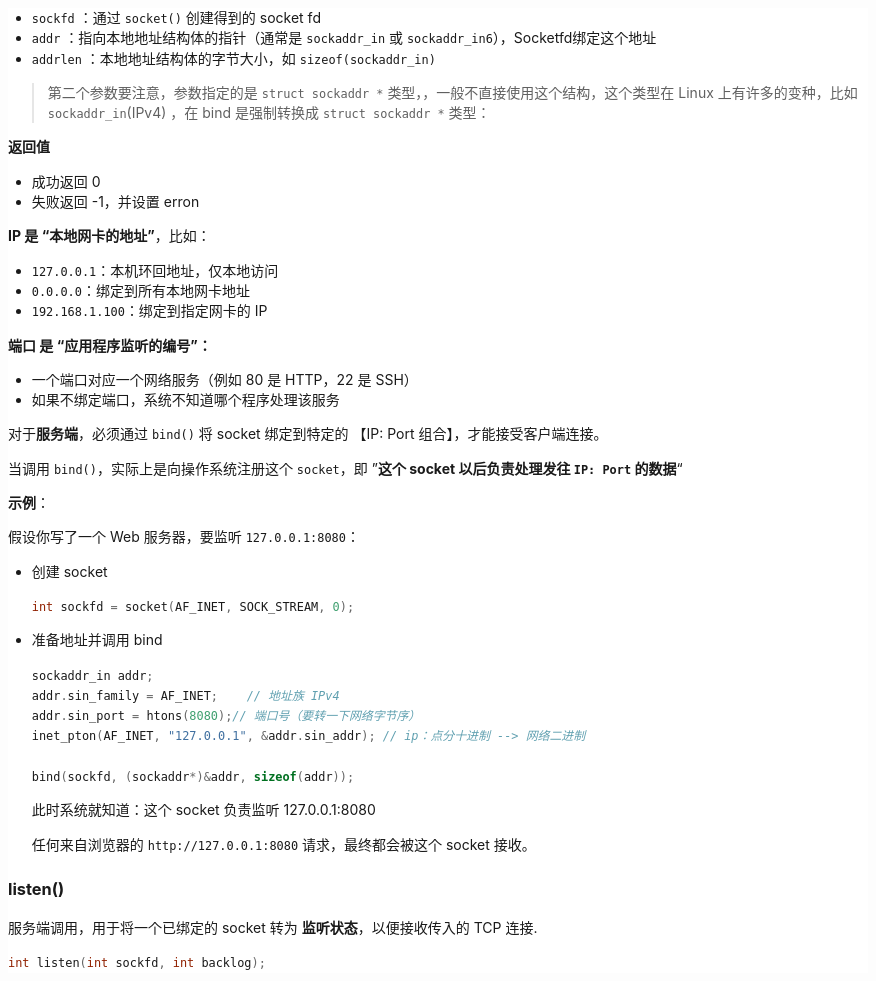 - `sockfd` ：通过 `socket()` 创建得到的 socket fd
- `addr` ：指向本地地址结构体的指针（通常是 `sockaddr_in` 或 `sockaddr_in6`），Socketfd绑定这个地址
- `addrlen` ：本地地址结构体的字节大小，如 `sizeof(sockaddr_in)`

> 第二个参数要注意，参数指定的是 `struct sockaddr *` 类型，，一般不直接使用这个结构，这个类型在 Linux 上有许多的变种，比如 `sockaddr_in`(IPv4) ，在 bind 是强制转换成 `struct sockaddr *` 类型：

**返回值**

- 成功返回 0
- 失败返回 -1，并设置 erron

**IP 是 “本地网卡的地址”**，比如：

- `127.0.0.1`：本机环回地址，仅本地访问
- `0.0.0.0`：绑定到所有本地网卡地址
- `192.168.1.100`：绑定到指定网卡的 IP

**端口 是 “应用程序监听的编号”：**

- 一个端口对应一个网络服务（例如 80 是 HTTP，22 是 SSH）
- 如果不绑定端口，系统不知道哪个程序处理该服务



对于**服务端**，必须通过 `bind()` 将 socket 绑定到特定的 【IP: Port 组合】，才能接受客户端连接。

当调用 `bind()`，实际上是向操作系统注册这个 `socket`，即 ”**这个 socket 以后负责处理发往 `IP: Port` 的数据**“

**示例**：

假设你写了一个 Web 服务器，要监听 `127.0.0.1:8080`：

- 创建 socket

  ~~~c++
  int sockfd = socket(AF_INET, SOCK_STREAM, 0);
  ~~~

- 准备地址并调用 bind

  ~~~c++
  sockaddr_in addr;
  addr.sin_family = AF_INET; 	// 地址族 IPv4
  addr.sin_port = htons(8080);// 端口号（要转一下网络字节序）
  inet_pton(AF_INET, "127.0.0.1", &addr.sin_addr); // ip：点分十进制 --> 网络二进制
  
  bind(sockfd, (sockaddr*)&addr, sizeof(addr));
  ~~~

  此时系统就知道：这个 socket 负责监听 127.0.0.1:8080

  任何来自浏览器的 `http://127.0.0.1:8080` 请求，最终都会被这个 socket 接收。



### listen()

 服务端调用，用于将一个已绑定的 socket 转为 **监听状态**，以便接收传入的 TCP 连接.

~~~c++
int listen(int sockfd, int backlog);
~~~
